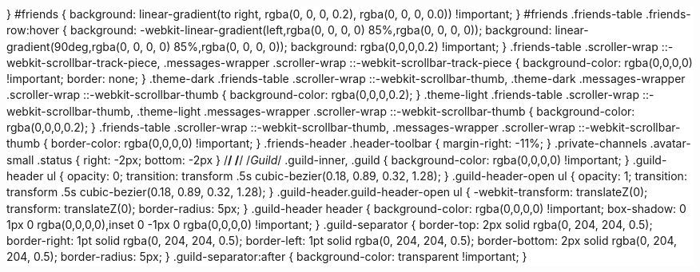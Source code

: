 }
#friends {
background: linear-gradient(to right, rgba(0, 0, 0, 0.2), rgba(0, 0, 0, 0.0)) !important;
}
#friends .friends-table .friends-row:hover {
background: -webkit-linear-gradient(left,rgba(0, 0, 0, 0) 85%,rgba(0, 0, 0, 0));
background: linear-gradient(90deg,rgba(0, 0, 0, 0) 85%,rgba(0, 0, 0, 0));
background: rgba(0,0,0,0.2) !important;
}
.friends-table .scroller-wrap ::-webkit-scrollbar-track-piece, .messages-wrapper .scroller-wrap ::-webkit-scrollbar-track-piece {
background-color: rgba(0,0,0,0) !important;
border: none; 
}
.theme-dark .friends-table .scroller-wrap ::-webkit-scrollbar-thumb, .theme-dark .messages-wrapper .scroller-wrap ::-webkit-scrollbar-thumb {
background-color: rgba(0,0,0,0.2);
}
.theme-light .friends-table .scroller-wrap ::-webkit-scrollbar-thumb, .theme-light .messages-wrapper .scroller-wrap ::-webkit-scrollbar-thumb {
background-color: rgba(0,0,0,0.2);
}
.friends-table .scroller-wrap ::-webkit-scrollbar-thumb, .messages-wrapper .scroller-wrap ::-webkit-scrollbar-thumb {
border-color: rgba(0,0,0,0) !important;
}
.friends-header .header-toolbar {
margin-right: -11%;
}
.private-channels .avatar-small .status {
right: -2px;
bottom: -2px
}
/****************************************************************/
/****************************************************************/
/*Guild*/
.guild-inner, .guild { background-color: rgba(0,0,0,0) !important; }
.guild-header ul {
opacity: 0;
transition: transform .5s cubic-bezier(0.18, 0.89, 0.32, 1.28);
}
.guild-header-open ul {
opacity: 1;
transition: transform .5s cubic-bezier(0.18, 0.89, 0.32, 1.28);
}
.guild-header.guild-header-open ul {
-webkit-transform: translateZ(0);
transform: translateZ(0);
border-radius: 5px;
}
.guild-header header {
background-color: rgba(0,0,0,0) !important;
box-shadow: 0 1px 0 rgba(0,0,0,0),inset 0 -1px 0 rgba(0,0,0,0) !important;
}
.guild-separator {
border-top: 2px solid rgba(0, 204, 204, 0.5);
border-right: 1pt solid rgba(0, 204, 204, 0.5);
border-left: 1pt solid rgba(0, 204, 204, 0.5);
border-bottom: 2px solid rgba(0, 204, 204, 0.5);
border-radius: 5px;
}
.guild-separator:after {
background-color: transparent !important;
}